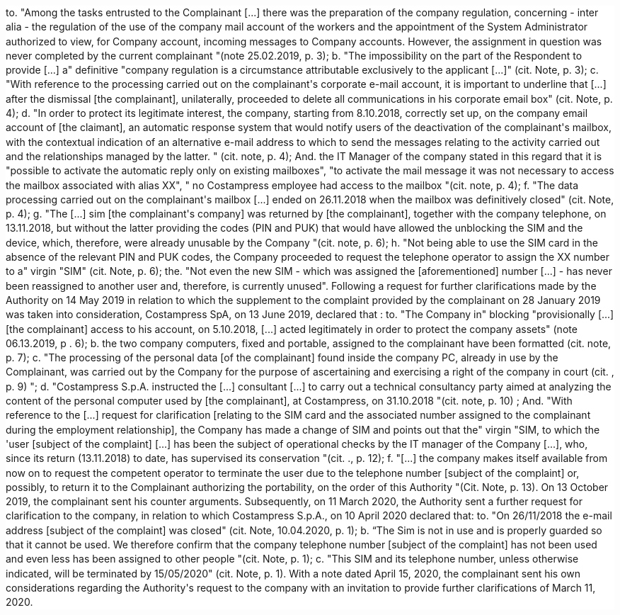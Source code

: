 to. "Among the tasks entrusted to the Complainant \[...\] there was the preparation of the company regulation, concerning - inter alia - the regulation of the use of the company mail account of the workers and the appointment of the System Administrator authorized to view, for Company account, incoming messages to Company accounts. However, the assignment in question was never completed by the current complainant "(note 25.02.2019, p. 3);
b. "The impossibility on the part of the Respondent to provide \[...\] a" definitive "company regulation is a circumstance attributable exclusively to the applicant \[...\]" (cit. Note, p. 3);
c. "With reference to the processing carried out on the complainant's corporate e-mail account, it is important to underline that \[...\] after the dismissal \[the complainant\], unilaterally, proceeded to delete all communications in his corporate email box" (cit. Note, p. 4);
d. "In order to protect its legitimate interest, the company, starting from 8.10.2018, correctly set up, on the company email account of \[the claimant\], an automatic response system that would notify users of the deactivation of the complainant's mailbox, with the contextual indication of an alternative e-mail address to which to send the messages relating to the activity carried out and the relationships managed by the latter. " (cit. note, p. 4);
And. the IT Manager of the company stated in this regard that it is "possible to activate the automatic reply only on existing mailboxes", "to activate the mail message it was not necessary to access the mailbox associated with alias XX", " no Costampress employee had access to the mailbox "(cit. note, p. 4);
f. "The data processing carried out on the complainant's mailbox \[...\] ended on 26.11.2018 when the mailbox was definitively closed" (cit. Note, p. 4);
g. "The \[...\] sim \[the complainant's company\] was returned by \[the complainant\], together with the company telephone, on 13.11.2018, but without the latter providing the codes (PIN and PUK) that would have allowed the unblocking the SIM and the device, which, therefore, were already unusable by the Company "(cit. note, p. 6);
h. "Not being able to use the SIM card in the absence of the relevant PIN and PUK codes, the Company proceeded to request the telephone operator to assign the XX number to a" virgin "SIM" (cit. Note, p. 6);
the. "Not even the new SIM - which was assigned the \[aforementioned\] number \[...\] - has never been reassigned to another user and, therefore, is currently unused".
Following a request for further clarifications made by the Authority on 14 May 2019 in relation to which the supplement to the complaint provided by the complainant on 28 January 2019 was taken into consideration, Costampress SpA, on 13 June 2019, declared that :
to. "The Company in" blocking "provisionally \[...\] \[the complainant\] access to his account, on 5.10.2018, \[...\] acted legitimately in order to protect the company assets" (note 06.13.2019, p . 6);
b. the two company computers, fixed and portable, assigned to the complainant have been formatted (cit. note, p. 7);
c. "The processing of the personal data \[of the complainant\] found inside the company PC, already in use by the Complainant, was carried out by the Company for the purpose of ascertaining and exercising a right of the company in court (cit. , p. 9) ";
d. "Costampress S.p.A. instructed the \[...\] consultant \[...\] to carry out a technical consultancy party aimed at analyzing the content of the personal computer used by \[the complainant\], at Costampress, on 31.10.2018 "(cit. note, p. 10) ;
And. "With reference to the \[...\] request for clarification \[relating to the SIM card and the associated number assigned to the complainant during the employment relationship\], the Company has made a change of SIM and points out that the" virgin "SIM, to which the 'user \[subject of the complaint\] \[...\] has been the subject of operational checks by the IT manager of the Company \[...\], who, since its return (13.11.2018) to date, has supervised its conservation "(cit. ., p. 12);
f. "\[...\] the company makes itself available from now on to request the competent operator to terminate the user due to the telephone number \[subject of the complaint\] or, possibly, to return it to the Complainant authorizing the portability, on the order of this Authority "(Cit. Note, p. 13).
On 13 October 2019, the complainant sent his counter arguments. Subsequently, on 11 March 2020, the Authority sent a further request for clarification to the company, in relation to which Costampress S.p.A., on 10 April 2020 declared that:
to. "On 26/11/2018 the e-mail address \[subject of the complaint\] was closed" (cit. Note, 10.04.2020, p. 1);
b. “The Sim is not in use and is properly guarded so that it cannot be used. We therefore confirm that the company telephone number \[subject of the complaint\] has not been used and even less has been assigned to other people "(cit. Note, p. 1);
c. "This SIM and its telephone number, unless otherwise indicated, will be terminated by 15/05/2020" (cit. Note, p. 1).
With a note dated April 15, 2020, the complainant sent his own considerations regarding the Authority's request to the company with an invitation to provide further clarifications of March 11, 2020.